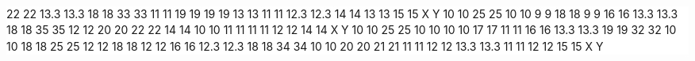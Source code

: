 22		22
13.3		13.3
18		18
33		33
11		11
19		19
19		19
13		13
11		11
12.3		12.3
14		14
13		13
15		15
X		 Y
10		10
25		25
10		10
9		9
18		18
9		9
16		16
13.3		13.3
18		18
35		35
12		12
20		20
22		22
14		14
10		10
11		11
11		11
12		12
14		14
X		 Y
10		10
25		25
10		10
10		10
17		17
11		11
16		16
13.3		13.3
19		19
32		32
10		10
18		18
25		25
12		12
18		18
12		12
16		16
12.3		12.3
18		18
34		34
10		10
20		20
21		21
11		11
12		12
13.3		13.3
11		11
12		12
15		15
X		 Y